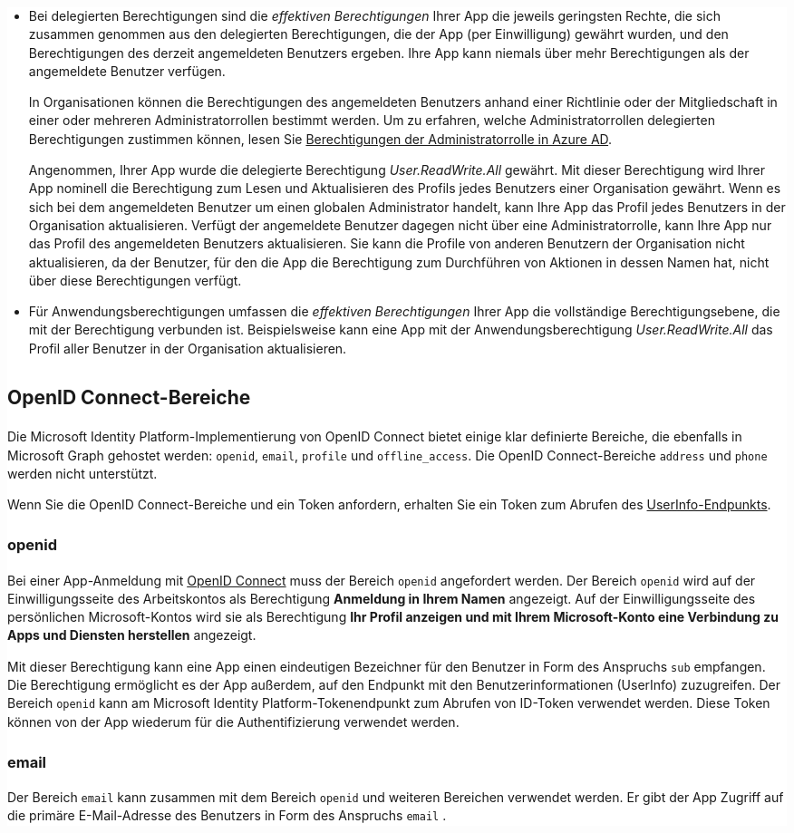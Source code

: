 - Bei delegierten Berechtigungen sind die _effektiven Berechtigungen_ Ihrer App die jeweils geringsten Rechte, die sich zusammen genommen aus den delegierten Berechtigungen, die der App (per Einwilligung) gewährt wurden, und den Berechtigungen des derzeit angemeldeten Benutzers ergeben. Ihre App kann niemals über mehr Berechtigungen als der angemeldete Benutzer verfügen. 

   In Organisationen können die Berechtigungen des angemeldeten Benutzers anhand einer Richtlinie oder der Mitgliedschaft in einer oder mehreren Administratorrollen bestimmt werden. Um zu erfahren, welche Administratorrollen delegierten Berechtigungen zustimmen können, lesen Sie [Berechtigungen der Administratorrolle in Azure AD](../roles/permissions-reference.md).

   Angenommen, Ihrer App wurde die delegierte Berechtigung _User.ReadWrite.All_ gewährt. Mit dieser Berechtigung wird Ihrer App nominell die Berechtigung zum Lesen und Aktualisieren des Profils jedes Benutzers einer Organisation gewährt. Wenn es sich bei dem angemeldeten Benutzer um einen globalen Administrator handelt, kann Ihre App das Profil jedes Benutzers in der Organisation aktualisieren. Verfügt der angemeldete Benutzer dagegen nicht über eine Administratorrolle, kann Ihre App nur das Profil des angemeldeten Benutzers aktualisieren. Sie kann die Profile von anderen Benutzern der Organisation nicht aktualisieren, da der Benutzer, für den die App die Berechtigung zum Durchführen von Aktionen in dessen Namen hat, nicht über diese Berechtigungen verfügt.

- Für Anwendungsberechtigungen umfassen die _effektiven Berechtigungen_ Ihrer App die vollständige Berechtigungsebene, die mit der Berechtigung verbunden ist. Beispielsweise kann eine App mit der Anwendungsberechtigung _User.ReadWrite.All_ das Profil aller Benutzer in der Organisation aktualisieren.

## <a name="openid-connect-scopes"></a>OpenID Connect-Bereiche

Die Microsoft Identity Platform-Implementierung von OpenID Connect bietet einige klar definierte Bereiche, die ebenfalls in Microsoft Graph gehostet werden: `openid`, `email`, `profile` und `offline_access`. Die OpenID Connect-Bereiche `address` und `phone` werden nicht unterstützt.

Wenn Sie die OpenID Connect-Bereiche und ein Token anfordern, erhalten Sie ein Token zum Abrufen des [UserInfo-Endpunkts](userinfo.md).

### <a name="openid"></a>openid

Bei einer App-Anmeldung mit [OpenID Connect](active-directory-v2-protocols.md) muss der Bereich `openid` angefordert werden. Der Bereich `openid` wird auf der Einwilligungsseite des Arbeitskontos als Berechtigung **Anmeldung in Ihrem Namen** angezeigt. Auf der Einwilligungsseite des persönlichen Microsoft-Kontos wird sie als Berechtigung **Ihr Profil anzeigen und mit Ihrem Microsoft-Konto eine Verbindung zu Apps und Diensten herstellen** angezeigt. 

Mit dieser Berechtigung kann eine App einen eindeutigen Bezeichner für den Benutzer in Form des Anspruchs `sub` empfangen. Die Berechtigung ermöglicht es der App außerdem, auf den Endpunkt mit den Benutzerinformationen (UserInfo) zuzugreifen. Der Bereich `openid` kann am Microsoft Identity Platform-Tokenendpunkt zum Abrufen von ID-Token verwendet werden. Diese Token können von der App wiederum für die Authentifizierung verwendet werden.

### <a name="email"></a>email

Der Bereich `email` kann zusammen mit dem Bereich `openid` und weiteren Bereichen verwendet werden. Er gibt der App Zugriff auf die primäre E-Mail-Adresse des Benutzers in Form des Anspruchs `email` . 
